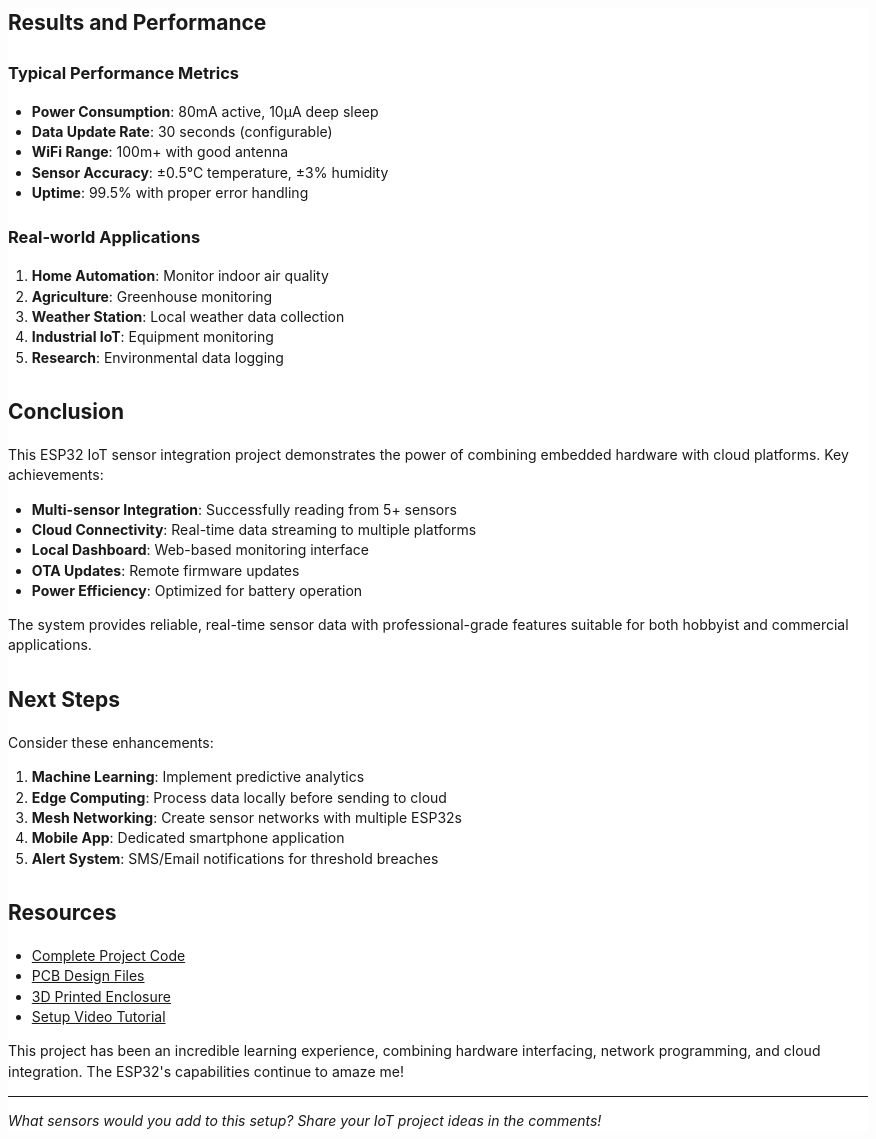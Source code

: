 ## Results and Performance

### Typical Performance Metrics
- **Power Consumption**: 80mA active, 10µA deep sleep
- **Data Update Rate**: 30 seconds (configurable)
- **WiFi Range**: 100m+ with good antenna
- **Sensor Accuracy**: ±0.5°C temperature, ±3% humidity
- **Uptime**: 99.5% with proper error handling

### Real-world Applications

1. **Home Automation**: Monitor indoor air quality
2. **Agriculture**: Greenhouse monitoring
3. **Weather Station**: Local weather data collection
4. **Industrial IoT**: Equipment monitoring
5. **Research**: Environmental data logging

## Conclusion

This ESP32 IoT sensor integration project demonstrates the power of combining embedded hardware with cloud platforms. Key achievements:

- **Multi-sensor Integration**: Successfully reading from 5+ sensors
- **Cloud Connectivity**: Real-time data streaming to multiple platforms
- **Local Dashboard**: Web-based monitoring interface
- **OTA Updates**: Remote firmware updates
- **Power Efficiency**: Optimized for battery operation

The system provides reliable, real-time sensor data with professional-grade features suitable for both hobbyist and commercial applications.

## Next Steps

Consider these enhancements:

1. **Machine Learning**: Implement predictive analytics
2. **Edge Computing**: Process data locally before sending to cloud
3. **Mesh Networking**: Create sensor networks with multiple ESP32s
4. **Mobile App**: Dedicated smartphone application
5. **Alert System**: SMS/Email notifications for threshold breaches

## Resources

- [Complete Project Code](https://github.com/example/esp32-iot-sensors)
- [PCB Design Files](https://github.com/example/esp32-iot-sensors/hardware)
- [3D Printed Enclosure](https://www.thingiverse.com/thing/esp32-sensor-case)
- [Setup Video Tutorial](https://youtube.com/watch?v=esp32-iot-setup)

This project has been an incredible learning experience, combining hardware interfacing, network programming, and cloud integration. The ESP32's capabilities continue to amaze me!

---

*What sensors would you add to this setup? Share your IoT project ideas in the comments!*
